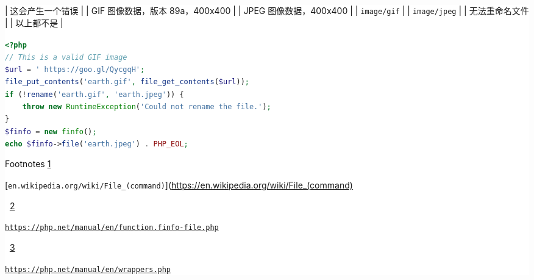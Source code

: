  
| 这会产生一个错误 |
| GIF 图像数据，版本 89a，400x400 |
| JPEG 图像数据，400x400 |
| `image/gif` |
| `image/jpeg` |
| 无法重命名文件 |
| 以上都不是 |

```php
<?php
// This is a valid GIF image
$url = ' https://goo.gl/QycgqH';
file_put_contents('earth.gif', file_get_contents($url));
if (!rename('earth.gif', 'earth.jpeg')) {
    throw new RuntimeException('Could not rename the file.');
}
$finfo = new finfo();
echo $finfo->file('earth.jpeg') . PHP_EOL;

```

Footnotes [1](#Fn1_source)

[`en.wikipedia.org/wiki/File_(command)`](https://en.wikipedia.org/wiki/File_(command)

  [2](#Fn2_source)

[`https://php.net/manual/en/function.finfo-file.php`](https://php.net/manual/en/function.finfo-file.php)

  [3](#Fn3_source)

[`https://php.net/manual/en/wrappers.php`](https://php.net/manual/en/wrappers.php)